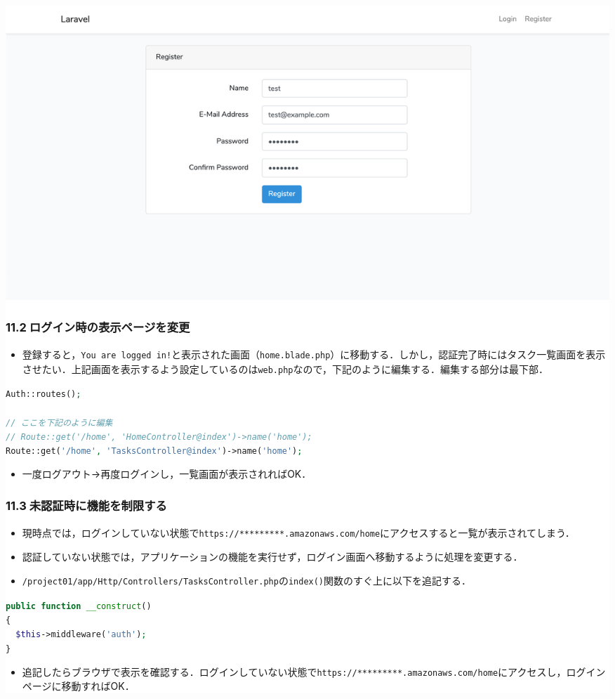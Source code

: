 ![登録ページ](./images/20190611-view-register.png)

### 11.2 ログイン時の表示ページを変更

- 登録すると，`You are logged in!`と表示された画面（`home.blade.php`）に移動する．しかし，認証完了時にはタスク一覧画面を表示させたい．上記画面を表示するよう設定しているのは`web.php`なので，下記のように編集する．編集する部分は最下部．

```php
Auth::routes();

// ここを下記のように編集
// Route::get('/home', 'HomeController@index')->name('home');
Route::get('/home', 'TasksController@index')->name('home');
```

- 一度ログアウト→再度ログインし，一覧画面が表示されればOK．

### 11.3 未認証時に機能を制限する

- 現時点では，ログインしていない状態で`https://*********.amazonaws.com/home`にアクセスすると一覧が表示されてしまう．

- 認証していない状態では，アプリケーションの機能を実行せず，ログイン画面へ移動するように処理を変更する．

- `/project01/app/Http/Controllers/TasksController.php`の`index()`関数のすぐ上に以下を追記する．

```php
public function __construct()
{
  $this->middleware('auth');
}
```

- 追記したらブラウザで表示を確認する．ログインしていない状態で`https://*********.amazonaws.com/home`にアクセスし，ログインページに移動すればOK．
